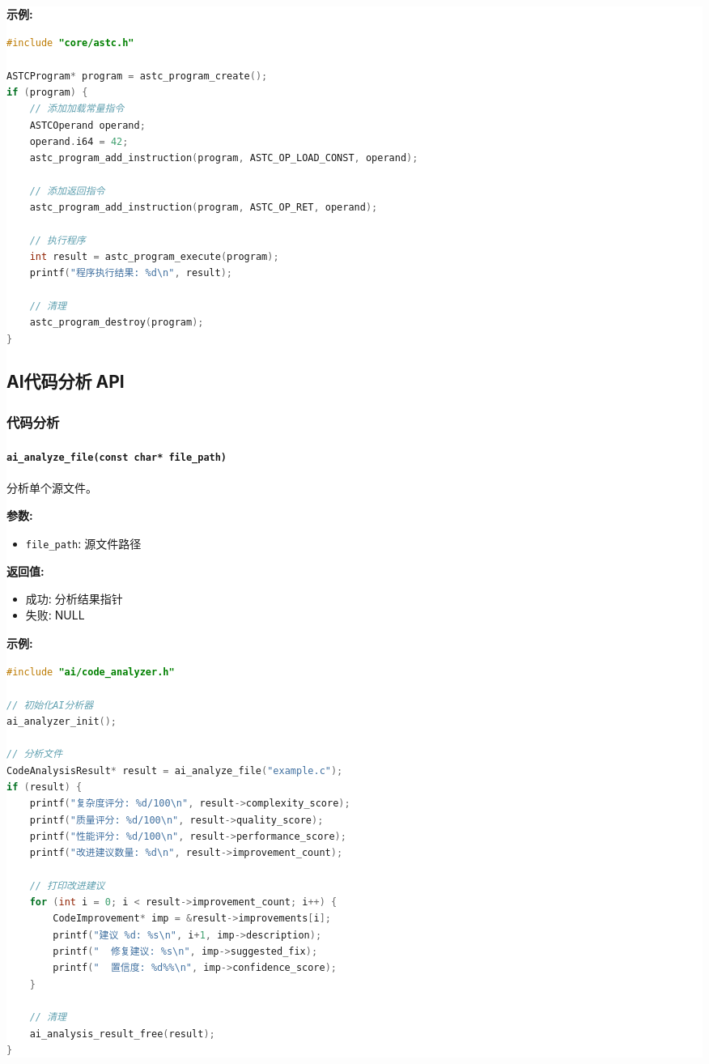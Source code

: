 **示例:**
```c
#include "core/astc.h"

ASTCProgram* program = astc_program_create();
if (program) {
    // 添加加载常量指令
    ASTCOperand operand;
    operand.i64 = 42;
    astc_program_add_instruction(program, ASTC_OP_LOAD_CONST, operand);
    
    // 添加返回指令
    astc_program_add_instruction(program, ASTC_OP_RET, operand);
    
    // 执行程序
    int result = astc_program_execute(program);
    printf("程序执行结果: %d\n", result);
    
    // 清理
    astc_program_destroy(program);
}
```

## AI代码分析 API

### 代码分析

#### `ai_analyze_file(const char* file_path)`
分析单个源文件。

**参数:**
- `file_path`: 源文件路径

**返回值:**
- 成功: 分析结果指针
- 失败: NULL

**示例:**
```c
#include "ai/code_analyzer.h"

// 初始化AI分析器
ai_analyzer_init();

// 分析文件
CodeAnalysisResult* result = ai_analyze_file("example.c");
if (result) {
    printf("复杂度评分: %d/100\n", result->complexity_score);
    printf("质量评分: %d/100\n", result->quality_score);
    printf("性能评分: %d/100\n", result->performance_score);
    printf("改进建议数量: %d\n", result->improvement_count);
    
    // 打印改进建议
    for (int i = 0; i < result->improvement_count; i++) {
        CodeImprovement* imp = &result->improvements[i];
        printf("建议 %d: %s\n", i+1, imp->description);
        printf("  修复建议: %s\n", imp->suggested_fix);
        printf("  置信度: %d%%\n", imp->confidence_score);
    }
    
    // 清理
    ai_analysis_result_free(result);
}
```
